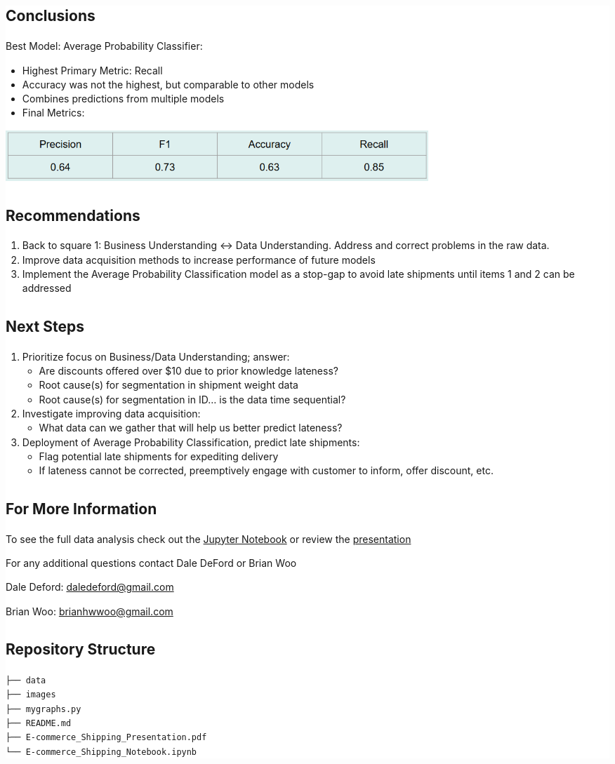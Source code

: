 ## Conclusions

Best Model: Average Probability Classifier:

- Highest Primary Metric: Recall
- Accuracy was not the highest, but comparable to other models
- Combines predictions from multiple models
- Final Metrics:

<img src="./images/final_metrics.png" alt="description" width="70%" height="auto">
 
## Recommendations
1. Back to square 1: Business Understanding <-> Data Understanding. Address and correct problems in the raw data.
2. Improve data acquisition methods to increase performance of future models
3. Implement the Average Probability Classification model as a stop-gap to avoid late shipments until items 1 and 2 can be addressed

## Next Steps

1. Prioritize focus on Business/Data Understanding; answer:
   - Are discounts offered over $10 due to prior knowledge lateness?
   - Root cause(s) for segmentation in shipment weight data
   - Root cause(s) for segmentation in ID… is the data time sequential?
2. Investigate improving data acquisition:
   - What data can we gather that will help us better predict lateness?
3. Deployment of Average Probability Classification, predict late shipments:
   - Flag potential late shipments for expediting delivery
   - If lateness cannot be corrected, preemptively engage with customer to inform, offer discount, etc.

## For More Information

To see the full data analysis check out the [Jupyter Notebook](./E-commerce_Shipping_Notebook.ipynb) or review the [presentation](./E-commerce_Shipping_Presentation.pdf)

For any additional questions contact Dale DeFord or Brian Woo

Dale Deford: daledeford@gmail.com

Brian Woo: brianhwwoo@gmail.com

## Repository Structure

```
├── data
├── images
├── mygraphs.py
├── README.md
├── E-commerce_Shipping_Presentation.pdf
└── E-commerce_Shipping_Notebook.ipynb
```
